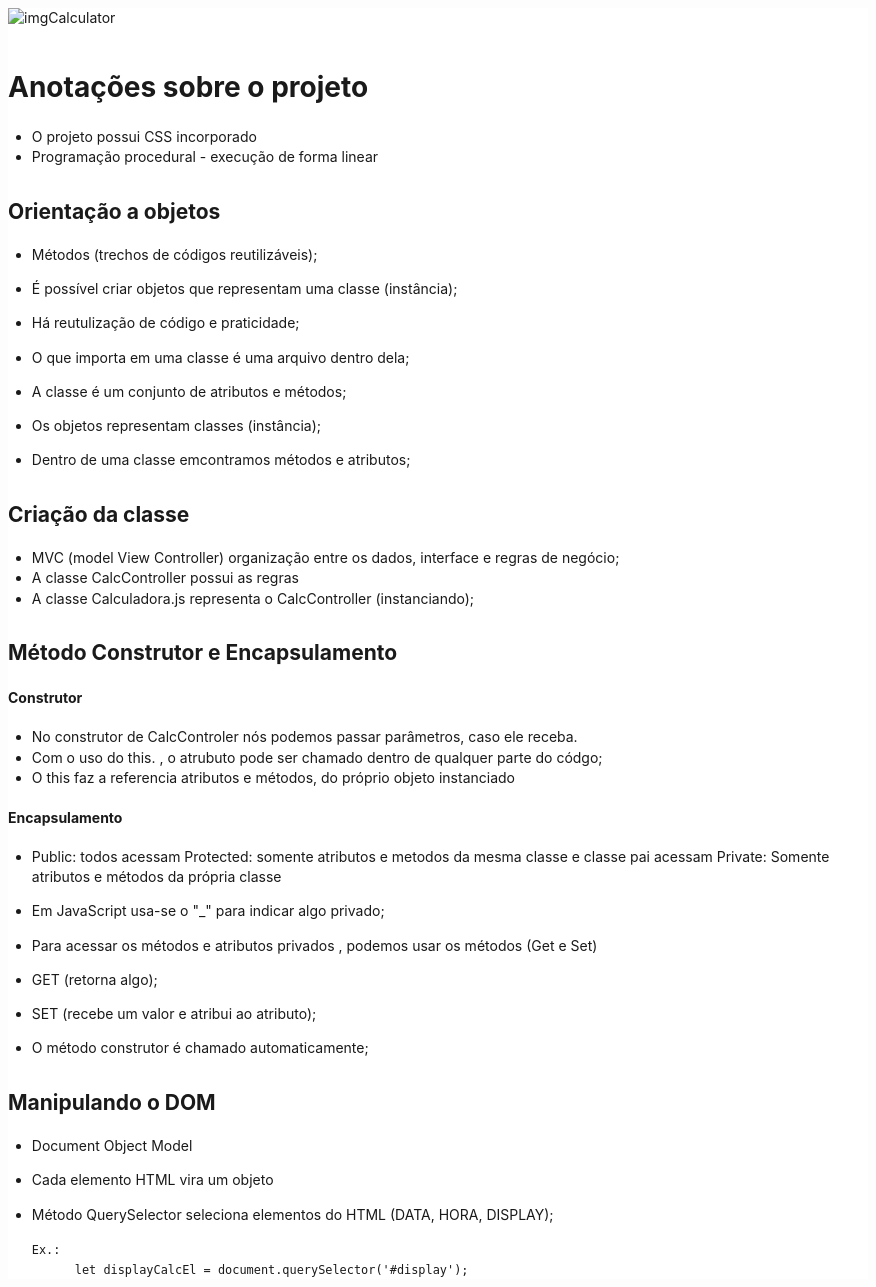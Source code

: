 ![imgCalculator](https://user-images.githubusercontent.com/88464195/162635998-5920d343-9721-469c-8a64-955373c499b5.png)
# Anotações sobre o projeto

- O projeto possui CSS incorporado
- Programação procedural - execução de forma linear


## Orientação a objetos

- Métodos (trechos de códigos reutilizáveis);
- É possível criar objetos que representam uma classe (instância);
- Há reutulização de código e praticidade;

- O que importa em uma classe é uma arquivo dentro dela;
- A classe é um conjunto de atributos e métodos;
- Os objetos representam classes (instância);
- Dentro de uma classe emcontramos métodos e atributos;

## Criação da classe

- MVC (model View Controller) organização entre os dados, interface e regras de negócio;
- A classe CalcController possui as regras 
- A classe Calculadora.js representa o CalcController (instanciando);

## Método Construtor e Encapsulamento
#### Construtor
- No construtor de CalcControler nós podemos passar parâmetros, caso ele receba.
- Com o uso do this. , o atrubuto pode ser chamado dentro de qualquer parte do códgo;
- O this faz a referencia atributos e métodos, do próprio objeto instanciado

#### Encapsulamento 
- Public: todos acessam
  Protected: somente atributos e metodos da mesma classe e classe pai acessam
  Private: Somente atributos e métodos da própria classe
- Em JavaScript usa-se o "_" para indicar algo privado;
- Para acessar os métodos e atributos privados , podemos usar os métodos (Get e Set)

- GET (retorna algo);
- SET (recebe um valor e atribui ao atributo);
- O método construtor é chamado automaticamente;

## Manipulando o DOM
- Document Object Model
- Cada elemento HTML vira um objeto
- Método QuerySelector seleciona elementos do HTML (DATA, HORA, DISPLAY); 


      Ex.: 
            let displayCalcEl = document.querySelector('#display');
